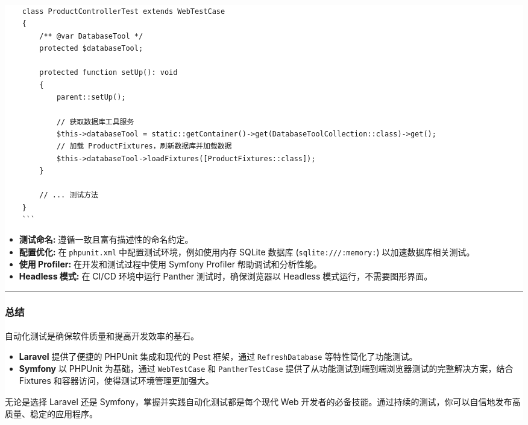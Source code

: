         class ProductControllerTest extends WebTestCase
        {
            /** @var DatabaseTool */
            protected $databaseTool;

            protected function setUp(): void
            {
                parent::setUp();

                // 获取数据库工具服务
                $this->databaseTool = static::getContainer()->get(DatabaseToolCollection::class)->get();
                // 加载 ProductFixtures，刷新数据库并加载数据
                $this->databaseTool->loadFixtures([ProductFixtures::class]);
            }

            // ... 测试方法
        }
        ```
  * **测试命名:** 遵循一致且富有描述性的命名约定。
  * **配置优化:** 在 `phpunit.xml` 中配置测试环境，例如使用内存 SQLite 数据库 (`sqlite:///:memory:`) 以加速数据库相关测试。
  * **使用 Profiler:** 在开发和测试过程中使用 Symfony Profiler 帮助调试和分析性能。
  * **Headless 模式:** 在 CI/CD 环境中运行 Panther 测试时，确保浏览器以 Headless 模式运行，不需要图形界面。

-----

### 总结

自动化测试是确保软件质量和提高开发效率的基石。

  * **Laravel** 提供了便捷的 PHPUnit 集成和现代的 Pest 框架，通过 `RefreshDatabase` 等特性简化了功能测试。
  * **Symfony** 以 PHPUnit 为基础，通过 `WebTestCase` 和 `PantherTestCase` 提供了从功能测试到端到端浏览器测试的完整解决方案，结合 Fixtures 和容器访问，使得测试环境管理更加强大。

无论是选择 Laravel 还是 Symfony，掌握并实践自动化测试都是每个现代 Web 开发者的必备技能。通过持续的测试，你可以自信地发布高质量、稳定的应用程序。